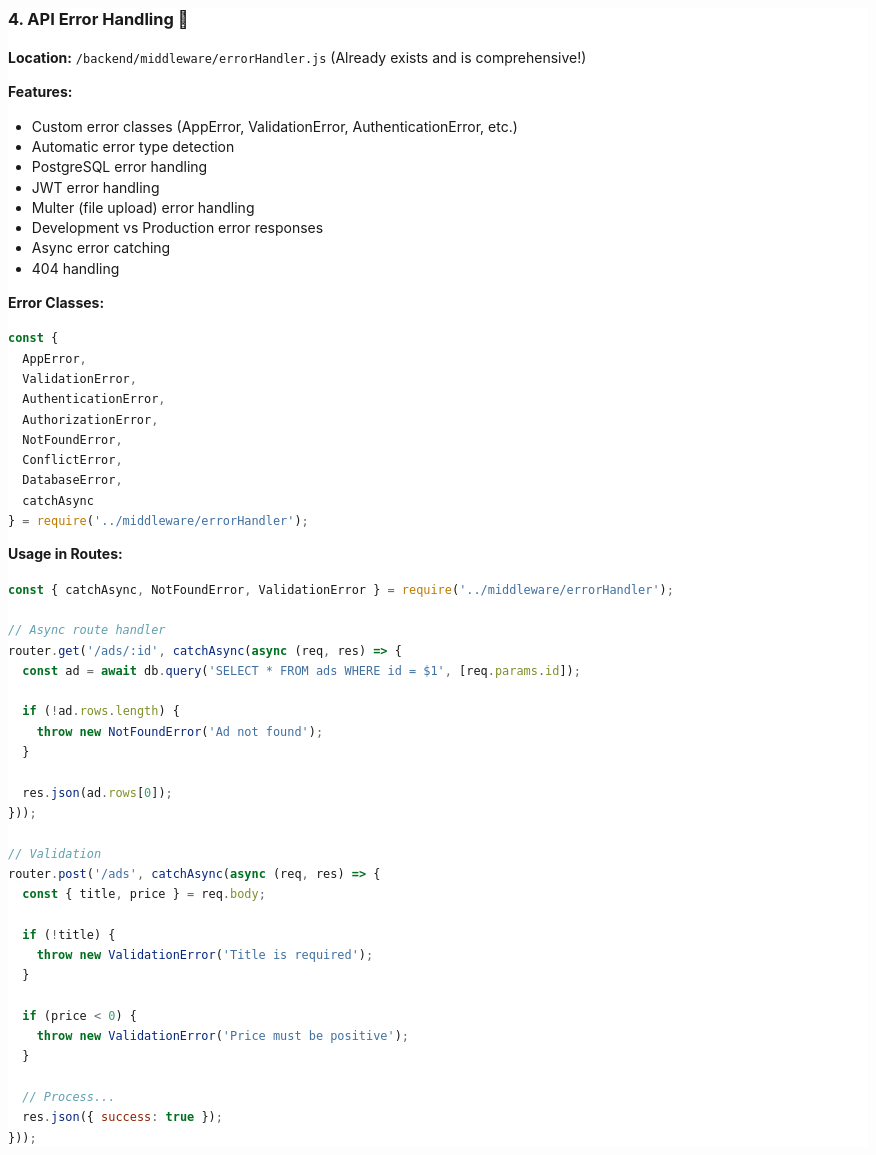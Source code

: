 ### 4. **API Error Handling** 🔧

**Location:** `/backend/middleware/errorHandler.js` (Already exists and is comprehensive!)

**Features:**
- Custom error classes (AppError, ValidationError, AuthenticationError, etc.)
- Automatic error type detection
- PostgreSQL error handling
- JWT error handling
- Multer (file upload) error handling
- Development vs Production error responses
- Async error catching
- 404 handling

**Error Classes:**

```javascript
const {
  AppError,
  ValidationError,
  AuthenticationError,
  AuthorizationError,
  NotFoundError,
  ConflictError,
  DatabaseError,
  catchAsync
} = require('../middleware/errorHandler');
```

**Usage in Routes:**

```javascript
const { catchAsync, NotFoundError, ValidationError } = require('../middleware/errorHandler');

// Async route handler
router.get('/ads/:id', catchAsync(async (req, res) => {
  const ad = await db.query('SELECT * FROM ads WHERE id = $1', [req.params.id]);

  if (!ad.rows.length) {
    throw new NotFoundError('Ad not found');
  }

  res.json(ad.rows[0]);
}));

// Validation
router.post('/ads', catchAsync(async (req, res) => {
  const { title, price } = req.body;

  if (!title) {
    throw new ValidationError('Title is required');
  }

  if (price < 0) {
    throw new ValidationError('Price must be positive');
  }

  // Process...
  res.json({ success: true });
}));
```

